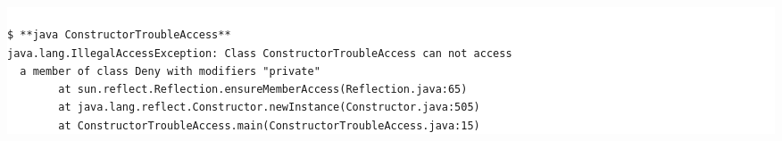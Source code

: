 ```

$ **java ConstructorTroubleAccess**
java.lang.IllegalAccessException: Class ConstructorTroubleAccess can not access
  a member of class Deny with modifiers "private"
        at sun.reflect.Reflection.ensureMemberAccess(Reflection.java:65)
        at java.lang.reflect.Constructor.newInstance(Constructor.java:505)
        at ConstructorTroubleAccess.main(ConstructorTroubleAccess.java:15)

```
